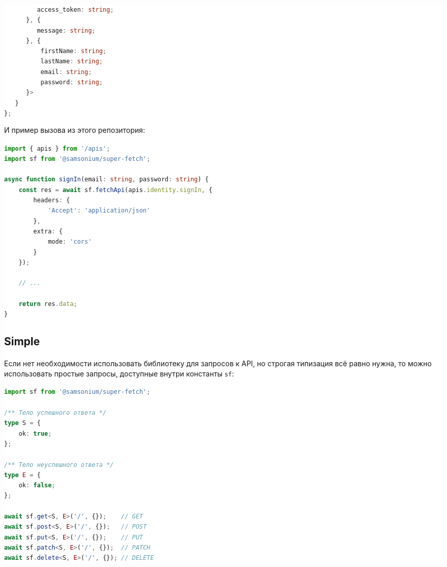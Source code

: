 ```ts
         access_token: string;
      }, {
         message: string;
      }, {
          firstName: string;
          lastName: string;
          email: string;
          password: string;
      }>
   }
};
```

И пример вызова из этого репозитория:

```ts
import { apis } from '/apis';
import sf from '@samsonium/super-fetch';

async function signIn(email: string, password: string) {
    const res = await sf.fetchApi(apis.identity.signIn, {
        headers: {
            'Accept': 'application/json'
        },
        extra: {
            mode: 'cors'
        }
    });

    // ...

    return res.data;
}
```

## Simple
Если нет необходимости использовать библиотеку для запросов к API, но строгая
типизация всё равно нужна, то можно использовать простые запросы, доступные
внутри константы `sf`:

```ts
import sf from '@samsonium/super-fetch';

/** Тело успешного ответа */
type S = {
    ok: true;
};

/** Тело неуспешного ответа */
type E = {
    ok: false;
};

await sf.get<S, E>('/', {});    // GET
await sf.post<S, E>('/', {});   // POST
await sf.put<S, E>('/', {});    // PUT
await sf.patch<S, E>('/', {});  // PATCH
await sf.delete<S, E>('/', {}); // DELETE
```
